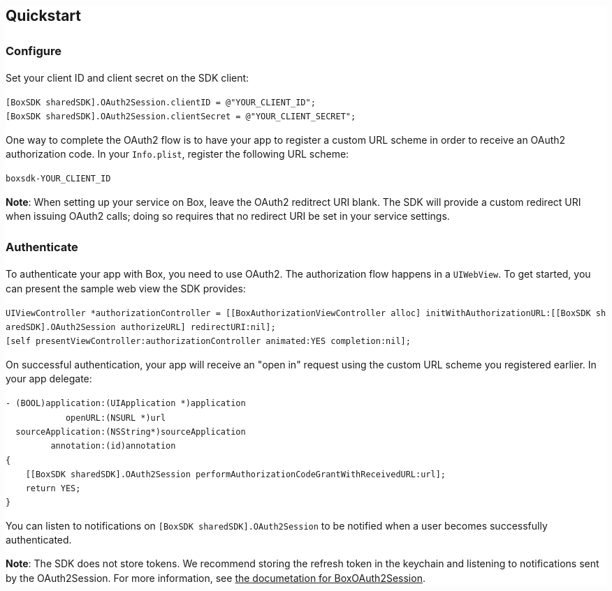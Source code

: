 ## Quickstart

### Configure

Set your client ID and client secret on the SDK client:

```objc
[BoxSDK sharedSDK].OAuth2Session.clientID = @"YOUR_CLIENT_ID";
[BoxSDK sharedSDK].OAuth2Session.clientSecret = @"YOUR_CLIENT_SECRET";
```

One way to complete the OAuth2 flow is to have your app to register a
custom URL scheme in order to receive an OAuth2 authorization code.
In your `Info.plist`, register the following URL scheme:

```
boxsdk-YOUR_CLIENT_ID
```

**Note**: When setting up your service on Box, leave the OAuth2 reditrect URI blank.
The SDK will provide a custom redirect URI when issuing OAuth2 calls; doing so requires
that no redirect URI be set in your service settings.

### Authenticate
To authenticate your app with Box, you need to use OAuth2. The authorization flow
happens in a `UIWebView`. To get started, you can present the sample web view the
SDK provides:

```objc
UIViewController *authorizationController = [[BoxAuthorizationViewController alloc] initWithAuthorizationURL:[[BoxSDK sharedSDK].OAuth2Session authorizeURL] redirectURI:nil];
[self presentViewController:authorizationController animated:YES completion:nil];
```

On successful authentication, your app will receive an "open in" request using
the custom URL scheme you registered earlier. In your app delegate:

```objc
- (BOOL)application:(UIApplication *)application
            openURL:(NSURL *)url
  sourceApplication:(NSString*)sourceApplication
         annotation:(id)annotation
{
    [[BoxSDK sharedSDK].OAuth2Session performAuthorizationCodeGrantWithReceivedURL:url];
    return YES;
}
```

You can listen to notifications on `[BoxSDK sharedSDK].OAuth2Session` to be notified
when a user becomes successfully authenticated.

**Note**: The SDK does not store tokens. We recommend storing the refresh token in
the keychain and listening to notifications sent by the OAuth2Session. For more
information, see
[the documetation for BoxOAuth2Session](http://box.github.io/box-ios-sdk-v2/Classes/BoxOAuth2Session.html).
